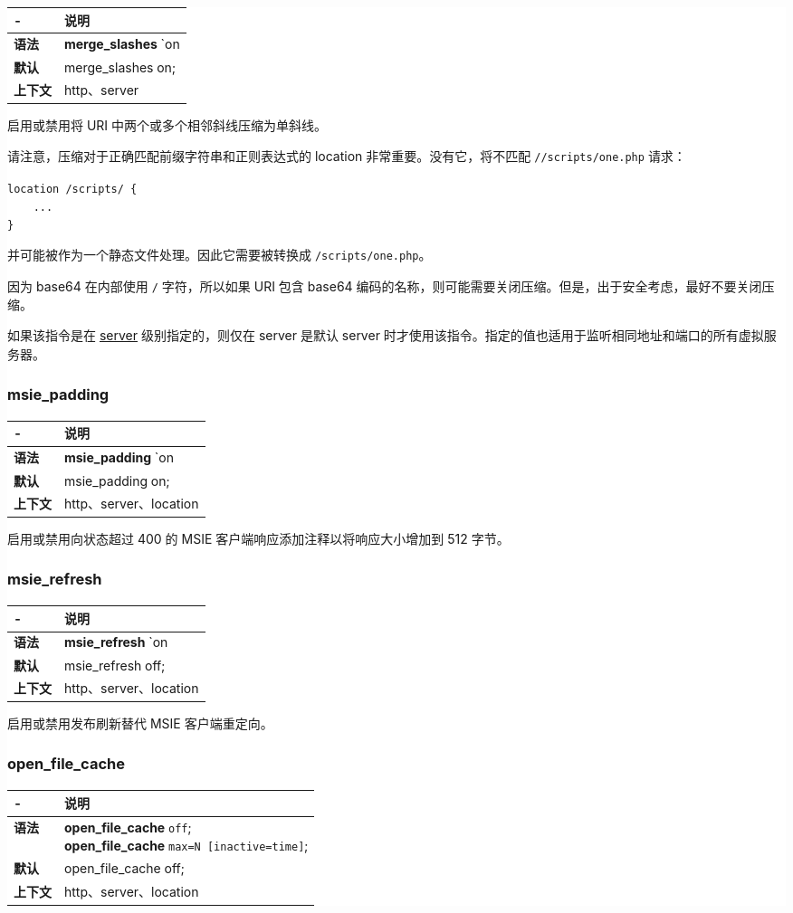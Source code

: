 |\-|说明|
|:------|:------|
|**语法**|**merge_slashes** `on | off`; |
|**默认**|merge_slashes on;|
|**上下文**|http、server|

启用或禁用将 URI 中两个或多个相邻斜线压缩为单斜线。

请注意，压缩对于正确匹配前缀字符串和正则表达式的 location 非常重要。没有它，将不匹配 `//scripts/one.php` 请求：

```nginx
location /scripts/ {
    ...
}
```

并可能被作为一个静态文件处理。因此它需要被转换成 `/scripts/one.php`。

因为 base64 在内部使用 `/` 字符，所以如果 URI 包含 base64 编码的名称，则可能需要关闭压缩。但是，出于安全考虑，最好不要关闭压缩。

如果该指令是在 [server](#server) 级别指定的，则仅在 server 是默认 server 时才使用该指令。指定的值也适用于监听相同地址和端口的所有虚拟服务器。

### msie_padding

|\-|说明|
|:------|:------|
|**语法**|**msie_padding** `on | off`; |
|**默认**|msie_padding on;|
|**上下文**|http、server、location|

启用或禁用向状态超过 400 的 MSIE 客户端响应添加注释以将响应大小增加到 512 字节。

### msie_refresh

|\-|说明|
|:------|:------|
|**语法**|**msie_refresh** `on | off`; |
|**默认**|msie_refresh off;|
|**上下文**|http、server、location|

启用或禁用发布刷新替代 MSIE 客户端重定向。

### open_file_cache

|\-|说明|
|:------|:------|
|**语法**|**open_file_cache** `off`; <br /> **open_file_cache** `max=N [inactive=time]`;|
|**默认**|open_file_cache off;|
|**上下文**|http、server、location|
